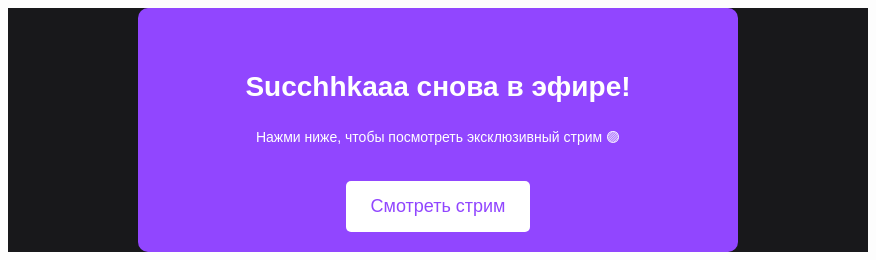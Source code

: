 <!DOCTYPE html>
<html lang="ru">
<head>
  <meta charset="UTF-8">
  <meta name="viewport" content="width=device-width, initial-scale=1">
  <title>Она вернулась</title>
  <style>
    body {
      background-color: #18181b;
      color: white;
      font-family: Arial, sans-serif;
      text-align: center;
      padding-top: 50px;
    }
    .container {
      max-width: 600px;
      margin: auto;
    }
    .fake-youtube {
      background-color: #9146FF;
      padding: 20px;
      border-radius: 10px;
    }
    .button {
      background-color: #ffffff;
      color: #9146FF;
      border: none;
      padding: 15px 25px;
      font-size: 18px;
      border-radius: 5px;
      cursor: pointer;
      margin-top: 20px;
    }
    .button:hover {
      background-color: #e0e0e0;
    }
    .surprise {
      display: none;
      margin-top: 30px;
    }
    iframe {
      width: 100%;
      height: 315px;
      border: none;
      border-radius: 10px;
    }
  </style>
</head>
<body>
  <div class="container">
    <div class="fake-youtube">
      <h1>Succhhkaaa снова в эфире!</h1>
      <p>Нажми ниже, чтобы посмотреть эксклюзивный стрим 🟣</p>
      <button class="button" onclick="showSurprise()">Смотреть стрим</button>
    </div>
    <div class="surprise" id="surprise">
      <h2>🎉 Сюрприз! Это был розыгрыш 😄</h2>
      <iframe src="https://www.youtube.com/watch?v=XMxXVC38XJI&list=RDeAqJiZzgokE&index=22" allowfullscreen></iframe>
    </div>
  </div>
